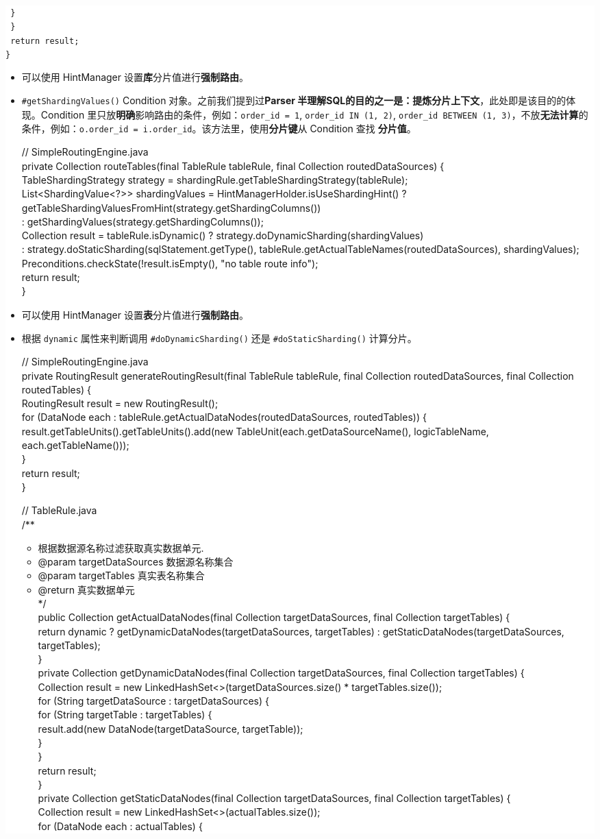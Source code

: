      }  
     }  
     return result;  
    }  

*   可以使用 HintManager 设置**库**分片值进行**强制路由**。
*   `#getShardingValues()`  Condition 对象。之前我们提到过**Parser 半理解SQL的目的之一是：提炼分片上下文**，此处即是该目的的体现。Condition 里只放**明确**影响路由的条件，例如：`order_id = 1`, `order_id IN (1, 2)`, `order_id BETWEEN (1, 3)`，不放**无法计算**的条件，例如：`o.order_id = i.order_id`。该方法里，使用**分片键**从 Condition 查找 **分片值**。


    // SimpleRoutingEngine.java  
    private Collection<String> routeTables(final TableRule tableRule, final Collection<String> routedDataSources) {  
     TableShardingStrategy strategy = shardingRule.getTableShardingStrategy(tableRule);  
     List<ShardingValue<?>> shardingValues = HintManagerHolder.isUseShardingHint() ? getTableShardingValuesFromHint(strategy.getShardingColumns())  
     : getShardingValues(strategy.getShardingColumns());  
     Collection<String> result = tableRule.isDynamic() ? strategy.doDynamicSharding(shardingValues)  
     : strategy.doStaticSharding(sqlStatement.getType(), tableRule.getActualTableNames(routedDataSources), shardingValues);  
     Preconditions.checkState(!result.isEmpty(), "no table route info");  
     return result;  
    }  

*   可以使用 HintManager 设置**表**分片值进行**强制路由**。
*   根据 `dynamic` 属性来判断调用 `#doDynamicSharding()` 还是 `#doStaticSharding()` 计算分片。

    // SimpleRoutingEngine.java  
    private RoutingResult generateRoutingResult(final TableRule tableRule, final Collection<String> routedDataSources, final Collection<String> routedTables) {  
     RoutingResult result = new RoutingResult();  
     for (DataNode each : tableRule.getActualDataNodes(routedDataSources, routedTables)) {  
     result.getTableUnits().getTableUnits().add(new TableUnit(each.getDataSourceName(), logicTableName, each.getTableName()));  
     }  
     return result;  
    }  
      
    // TableRule.java  
    /**  
    * 根据数据源名称过滤获取真实数据单元.  
    * @param targetDataSources 数据源名称集合  
    * @param targetTables 真实表名称集合  
    * @return 真实数据单元  
    */  
    public Collection<DataNode> getActualDataNodes(final Collection<String> targetDataSources, final Collection<String> targetTables) {  
     return dynamic ? getDynamicDataNodes(targetDataSources, targetTables) : getStaticDataNodes(targetDataSources, targetTables);  
    }   
    private Collection<DataNode> getDynamicDataNodes(final Collection<String> targetDataSources, final Collection<String> targetTables) {  
     Collection<DataNode> result = new LinkedHashSet<>(targetDataSources.size() * targetTables.size());  
     for (String targetDataSource : targetDataSources) {  
     for (String targetTable : targetTables) {  
     result.add(new DataNode(targetDataSource, targetTable));  
     }  
     }  
     return result;  
    }   
    private Collection<DataNode> getStaticDataNodes(final Collection<String> targetDataSources, final Collection<String> targetTables) {  
     Collection<DataNode> result = new LinkedHashSet<>(actualTables.size());  
     for (DataNode each : actualTables) {  